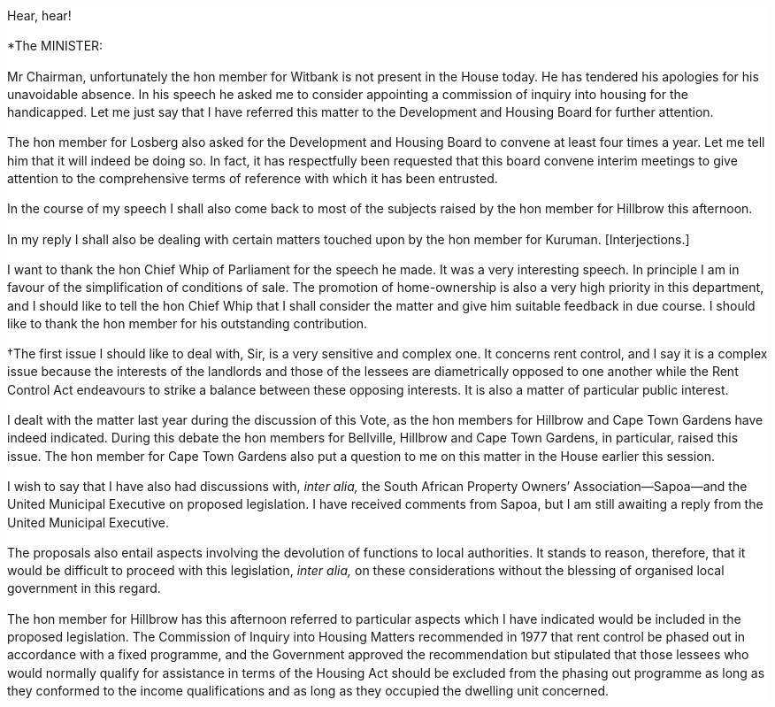 <p>Hear, hear!</p>

</speech>

<speech by="#minister">

<from>*The <person refersTo="hansard_za">MINISTER</person>:</from>

<p>Mr Chairman, unfortunately the hon member for Witbank is not present in the House today. He has tendered his apologies for his unavoidable absence. In his speech he asked me to consider appointing a commission of inquiry into housing for the handicapped. Let me just say that I have referred this matter to the Development and Housing Board for further attention.</p>

<p>The hon member for Losberg also asked for the Development and Housing Board to convene at least four times a year. Let me tell him that it will indeed be doing so. In fact, it has respectfully been requested that this board convene interim meetings to give attention to the comprehensive terms of reference with which it has been entrusted.</p>

<p>In the course of my speech I shall also come back to most of the subjects raised by the hon member for Hillbrow this afternoon.</p>

<p>In my reply I shall also be dealing with certain matters touched upon by the hon member for Kuruman. [Interjections.]</p>

<p>I want to thank the hon Chief Whip of Parliament for the speech he made. It was a very interesting speech. In principle I am in favour of the simplification of conditions of sale. The promotion of home-ownership is also a very high priority in this department, and I should like to tell the hon Chief Whip that I shall consider the matter and give him suitable feedback in due course. I should like to thank the hon member for his outstanding contribution.</p>

<p>&#x2020;The first issue I should like to deal with, Sir, is a very sensitive and complex one. It concerns rent control, and I say it is a complex issue because the interests of the landlords and those of the lessees are diametrically opposed to one another while the Rent Control Act endeavours to strike a balance between these opposing interests. It is also a matter of particular public interest.</p>

<p>I dealt with the matter last year during the discussion of this Vote, as the hon members for Hillbrow and Cape Town Gardens have indeed indicated. During this debate the hon members for Bellville, Hillbrow and Cape Town Gardens, in particular, raised this issue. The hon member for Cape Town Gardens also put a question to me on this matter in the House earlier this session.</p>

<p>I wish to say that I have also had discussions with, <i>inter alia,</i> the South African Property Owners&#x2019; Association&#x2014;Sapoa&#x2014;and the United Municipal Executive on proposed legislation. I have received comments from Sapoa, but I am still awaiting a reply from the United Municipal Executive.</p>

<p>The proposals also entail aspects involving the devolution of functions to local authorities. It stands to reason, therefore, that it would be difficult to proceed with this legislation, <i>inter alia,</i> on these considerations without the blessing of organised local government in this regard.</p>

<p>The hon member for Hillbrow has this afternoon referred to particular aspects which I have indicated would be included in the proposed legislation. The Commission of Inquiry into Housing Matters recommended in 1977 that rent control be phased out in accordance with a fixed programme, and the Government approved the recommendation but stipulated that those lessees who would normally qualify for assistance in terms of the Housing Act should be excluded from the phasing out programme as long as they conformed to the income qualifications and as long as they occupied the dwelling unit concerned.</p>
